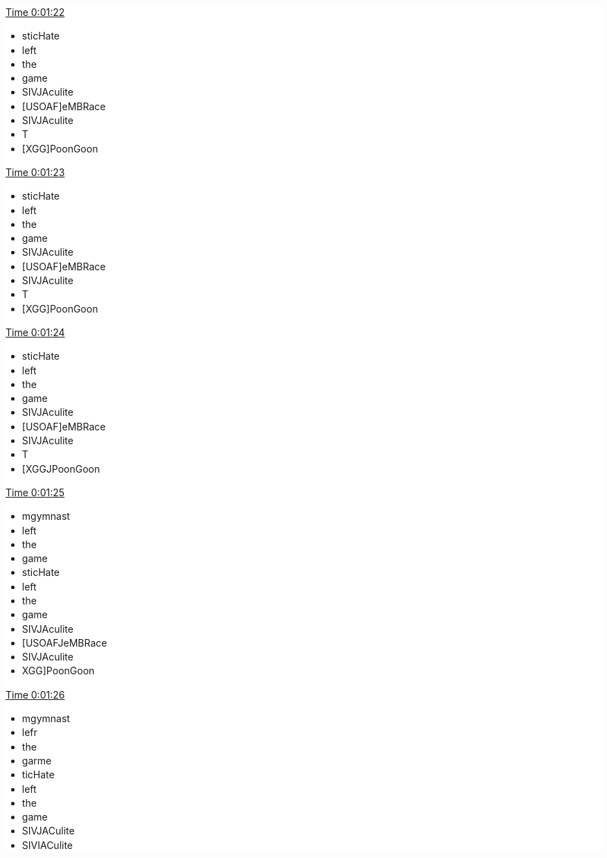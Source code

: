  [Time 0:01:22](https://youtu.be/b3t-fNDLteI?t=77) 
- sticHate 
- left 
- the 
- game 
- SIVJAculite 
- [USOAF]eMBRace 
- SIVJAculite 
- T 
- [XGG]PoonGoon 

 [Time 0:01:23](https://youtu.be/b3t-fNDLteI?t=78) 
- sticHate 
- left 
- the 
- game 
- SIVJAculite 
- [USOAF]eMBRace 
- SIVJAculite 
- T 
- [XGG]PoonGoon 

 [Time 0:01:24](https://youtu.be/b3t-fNDLteI?t=79) 
- sticHate 
- left 
- the 
- game 
- SIVJAculite 
- [USOAF]eMBRace 
- SIVJAculite 
- T 
- [XGGJPoonGoon 

 [Time 0:01:25](https://youtu.be/b3t-fNDLteI?t=80) 
- mgymnast 
- left 
- the 
- game 
- sticHate 
- left 
- the 
- game 
- SIVJAculite 
- [USOAFJeMBRace 
- SIVJAculite 
- XGG]PoonGoon 

 [Time 0:01:26](https://youtu.be/b3t-fNDLteI?t=81) 
- mgymnast 
- lefr 
- the 
- garme 
- ticHate 
- left 
- the 
- game 
- SIVJACulite 
- SIVIACulite 

